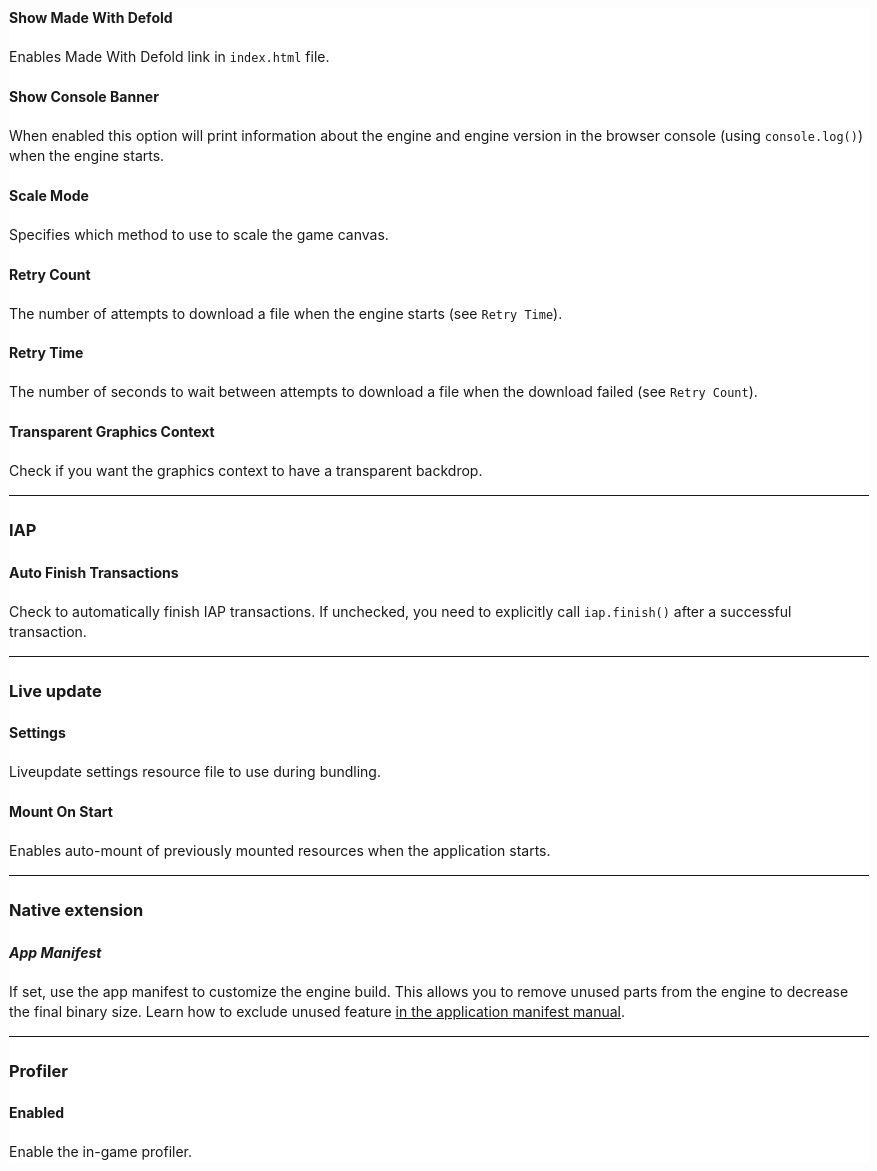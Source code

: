 #### Show Made With Defold
Enables Made With Defold link in `index.html` file.

#### Show Console Banner
When enabled this option will print information about the engine and engine version in the browser console (using `console.log()`) when the engine starts.

#### Scale Mode
Specifies which method to use to scale the game canvas.

#### Retry Count
The number of attempts to download a file when the engine starts (see `Retry Time`).

#### Retry Time
The number of seconds to wait between attempts to download a file when the download failed (see `Retry Count`).

#### Transparent Graphics Context
Check if you want the graphics context to have a transparent backdrop.

---

### IAP

#### Auto Finish Transactions
Check to automatically finish IAP transactions. If unchecked, you need to explicitly call `iap.finish()` after a successful transaction.

---

### Live update

#### Settings
Liveupdate settings resource file to use during bundling.

#### Mount On Start
Enables auto-mount of previously mounted resources when the application starts.

---

### Native extension

#### _App Manifest_
If set, use the app manifest to customize the engine build. This allows you to remove unused parts from the engine to decrease the final binary size. Learn how to exclude unused feature [in the application manifest manual](/manuals/app-manifest).

---

### Profiler

#### Enabled
Enable the in-game profiler.
